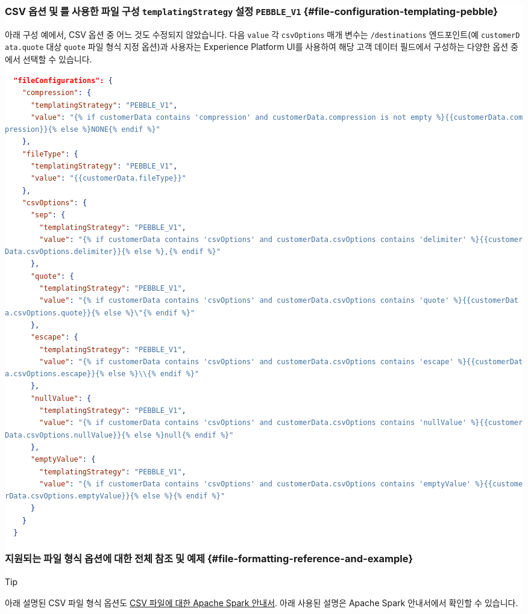### CSV 옵션 및 를 사용한 파일 구성 `templatingStrategy` 설정 `PEBBLE_V1` {#file-configuration-templating-pebble}

아래 구성 예에서, CSV 옵션 중 어느 것도 수정되지 않았습니다. 다음 `value` 각 `csvOptions` 매개 변수는 `/destinations` 엔드포인트(예 `customerData.quote` 대상 `quote` 파일 형식 지정 옵션)과 사용자는 Experience Platform UI를 사용하여 해당 고객 데이터 필드에서 구성하는 다양한 옵션 중에서 선택할 수 있습니다.

```json
  "fileConfigurations": {
    "compression": {
      "templatingStrategy": "PEBBLE_V1",
      "value": "{% if customerData contains 'compression' and customerData.compression is not empty %}{{customerData.compression}}{% else %}NONE{% endif %}"
    },
    "fileType": {
      "templatingStrategy": "PEBBLE_V1",
      "value": "{{customerData.fileType}}"
    },
    "csvOptions": {
      "sep": {
        "templatingStrategy": "PEBBLE_V1",
        "value": "{% if customerData contains 'csvOptions' and customerData.csvOptions contains 'delimiter' %}{{customerData.csvOptions.delimiter}}{% else %},{% endif %}"
      },
      "quote": {
        "templatingStrategy": "PEBBLE_V1",
        "value": "{% if customerData contains 'csvOptions' and customerData.csvOptions contains 'quote' %}{{customerData.csvOptions.quote}}{% else %}\"{% endif %}"
      },
      "escape": {
        "templatingStrategy": "PEBBLE_V1",
        "value": "{% if customerData contains 'csvOptions' and customerData.csvOptions contains 'escape' %}{{customerData.csvOptions.escape}}{% else %}\\{% endif %}"
      },
      "nullValue": {
        "templatingStrategy": "PEBBLE_V1",
        "value": "{% if customerData contains 'csvOptions' and customerData.csvOptions contains 'nullValue' %}{{customerData.csvOptions.nullValue}}{% else %}null{% endif %}"
      },
      "emptyValue": {
        "templatingStrategy": "PEBBLE_V1",
        "value": "{% if customerData contains 'csvOptions' and customerData.csvOptions contains 'emptyValue' %}{{customerData.csvOptions.emptyValue}}{% else %}{% endif %}"
      }
    }
  }
```

### 지원되는 파일 형식 옵션에 대한 전체 참조 및 예제 {#file-formatting-reference-and-example}

>[!TIP]
>
>아래 설명된 CSV 파일 형식 옵션도 [CSV 파일에 대한 Apache Spark 안내서](https://spark.apache.org/docs/latest/sql-data-sources-csv.html). 아래 사용된 설명은 Apache Spark 안내서에서 확인할 수 있습니다.
